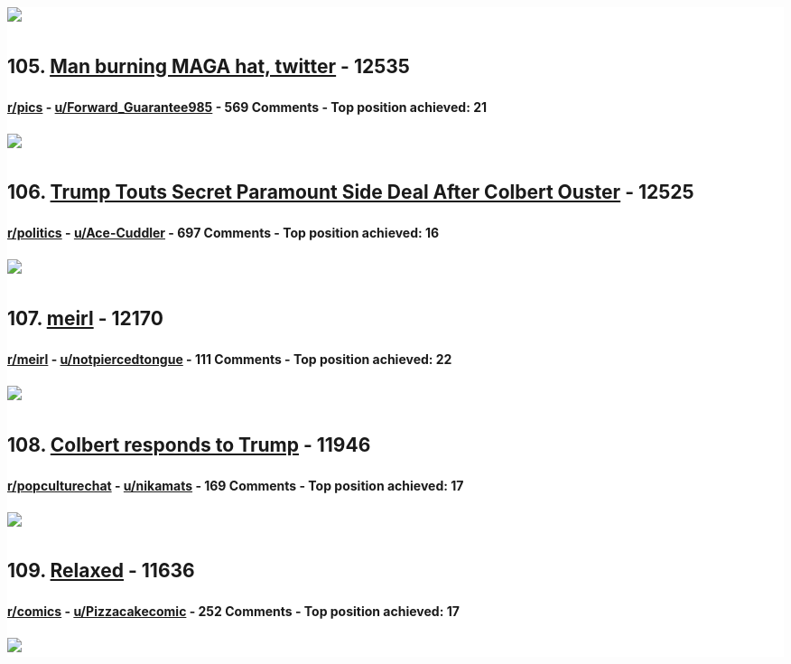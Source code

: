 <a href="https://i.redd.it/nqdu1yrxuhef1.jpeg"><img src="https://b.thumbs.redditmedia.com/34OT2YVQKeR3ICfISnHlIxs8KnUqyBacamraLOFPhuc.jpg"></img></a>

## 105. [Man burning MAGA hat, twitter](http://reddit.com/r/pics/comments/1m6s8gb/man_burning_maga_hat_twitter/) - 12535
#### [r/pics](http://reddit.com/r/pics) - [u/Forward_Guarantee985](http://reddit.com/u/Forward_Guarantee985) - 569 Comments - Top position achieved: 21

<a href="https://i.redd.it/zopjzmn55ief1.jpeg"><img src="https://a.thumbs.redditmedia.com/tXsIxqWjf7QZByDIpReVB1rp5JuZuB05O4vbY-d8nM0.jpg"></img></a>

## 106. [Trump Touts Secret Paramount Side Deal After Colbert Ouster](http://reddit.com/r/politics/comments/1m6sfv9/trump_touts_secret_paramount_side_deal_after/) - 12525
#### [r/politics](http://reddit.com/r/politics) - [u/Ace-Cuddler](http://reddit.com/u/Ace-Cuddler) - 697 Comments - Top position achieved: 16

<a href="https://www.thedailybeast.com/trump-touts-secret-paramount-side-deal-after-colbert-ouster/"><img src="https://external-preview.redd.it/sJYlYMn3YHsqLd3HolMMNMJPxelDxmKjiMaS5m_2wt0.jpeg?width=140&amp;height=73&amp;crop=140:73,smart&amp;auto=webp&amp;s=180fa4c6940b3b23f0bf5cd1c632b6398d41f2ca"></img></a>

## 107. [meirl](http://reddit.com/r/meirl/comments/1m66vmi/meirl/) - 12170
#### [r/meirl](http://reddit.com/r/meirl) - [u/notpiercedtongue](http://reddit.com/u/notpiercedtongue) - 111 Comments - Top position achieved: 22

<a href="https://i.redd.it/4p52nfy9fdef1.jpeg"><img src="https://b.thumbs.redditmedia.com/RFwfujGTRv99f9iEhkJOR36j4ZtLaAgYU-vFU6hGIZU.jpg"></img></a>

## 108. [Colbert responds to Trump](http://reddit.com/r/popculturechat/comments/1m62isw/colbert_responds_to_trump/) - 11946
#### [r/popculturechat](http://reddit.com/r/popculturechat) - [u/nikamats](http://reddit.com/u/nikamats) - 169 Comments - Top position achieved: 17

<a href="https://v.redd.it/giemknjd8cef1"><img src="https://external-preview.redd.it/OTNnZzZpaGQ4Y2VmMfn1oenGxe75YzMY1XgJw-iulM-jftzylYXjAcgUT1cm.png?width=140&amp;height=140&amp;crop=140:140,smart&amp;format=jpg&amp;v=enabled&amp;lthumb=true&amp;s=c12f7dbe79bececa6fb9669f77bfe4d4c757936c"></img></a>

## 109. [Relaxed](http://reddit.com/r/comics/comments/1m6hg2f/relaxed/) - 11636
#### [r/comics](http://reddit.com/r/comics) - [u/Pizzacakecomic](http://reddit.com/u/Pizzacakecomic) - 252 Comments - Top position achieved: 17

<a href="https://i.redd.it/48mzbf634gef1.png"><img src="https://a.thumbs.redditmedia.com/_KoWlZVwb5ElyQLy59yD47JriD1WTBDiEbIH_7T0R_0.jpg"></img></a>
